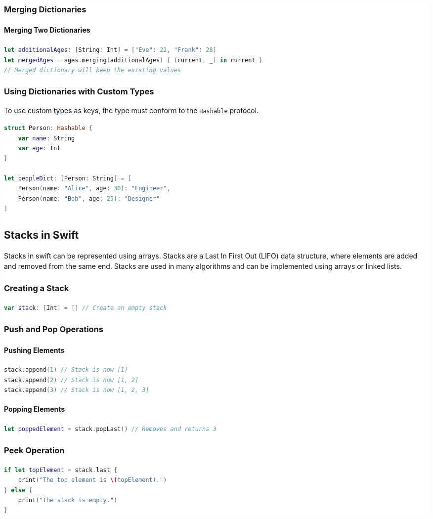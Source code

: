 ### Merging Dictionaries

#### Merging Two Dictionaries

```swift
let additionalAges: [String: Int] = ["Eve": 22, "Frank": 28]
let mergedAges = ages.merging(additionalAges) { (current, _) in current }
// Merged dictionary will keep the existing values
```

### Using Dictionaries with Custom Types

To use custom types as keys, the type must conform to the `Hashable` protocol.

```swift
struct Person: Hashable {
    var name: String
    var age: Int
}

let peopleDict: [Person: String] = [
    Person(name: "Alice", age: 30): "Engineer",
    Person(name: "Bob", age: 25): "Designer"
]
```

## Stacks in Swift
Stacks in swift can be represented using arrays. Stacks are a Last In First Out (LIFO) data structure, where elements are added and removed from the same end. Stacks are used in many algorithms and can be implemented using arrays or linked lists.
### Creating a Stack

```swift
var stack: [Int] = [] // Create an empty stack
```

### Push and Pop Operations

#### Pushing Elements

```swift
stack.append(1) // Stack is now [1]
stack.append(2) // Stack is now [1, 2]
stack.append(3) // Stack is now [1, 2, 3]
```

#### Popping Elements

```swift
let poppedElement = stack.popLast() // Removes and returns 3
```

### Peek Operation
```swift
if let topElement = stack.last {
    print("The top element is \(topElement).")
} else {
    print("The stack is empty.")
}
```
